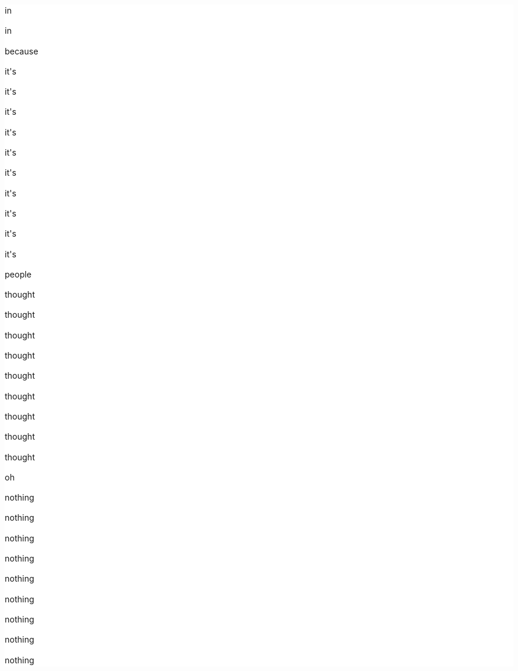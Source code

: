 in

in

 because

it's

it's

it's

it's

it's

it's

it's

it's

it's

it's

 people

thought

thought

thought

thought

thought

thought

thought

thought

thought

 oh

nothing

nothing

nothing

nothing

nothing

nothing

nothing

nothing

nothing
